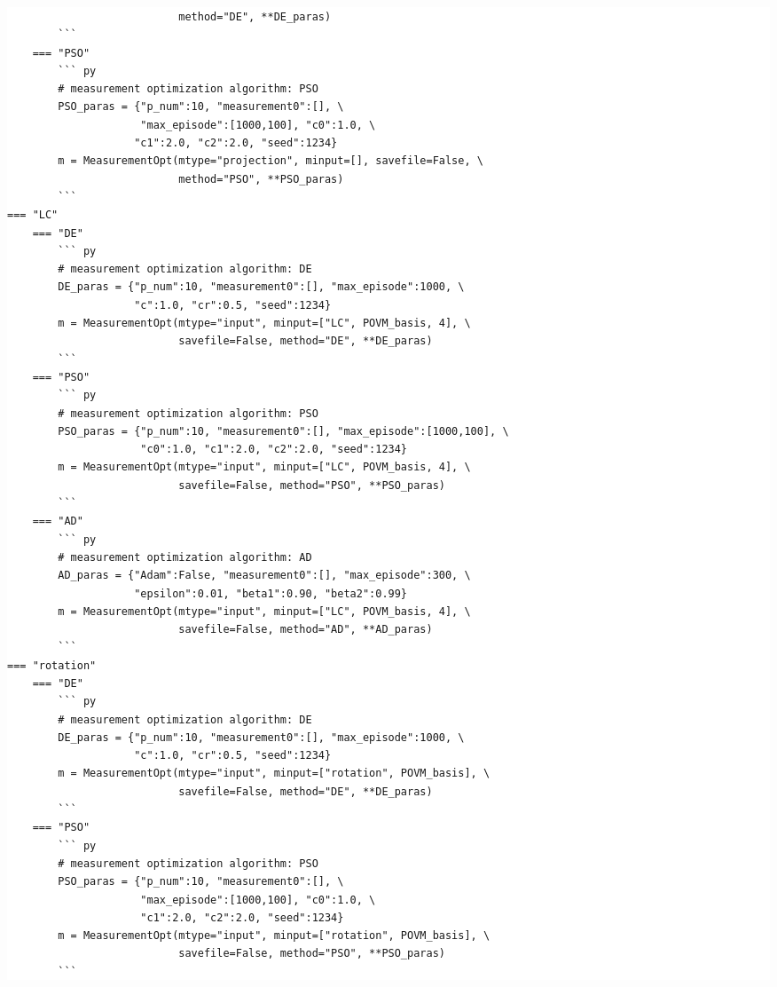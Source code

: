                                method="DE", **DE_paras)
		    ```
        === "PSO"
		    ``` py
            # measurement optimization algorithm: PSO
		    PSO_paras = {"p_num":10, "measurement0":[], \
                         "max_episode":[1000,100], "c0":1.0, \
					    "c1":2.0, "c2":2.0, "seed":1234}
		    m = MeasurementOpt(mtype="projection", minput=[], savefile=False, \
                               method="PSO", **PSO_paras)
		    ```
    === "LC"
        === "DE"
		    ``` py
            # measurement optimization algorithm: DE
		    DE_paras = {"p_num":10, "measurement0":[], "max_episode":1000, \
				        "c":1.0, "cr":0.5, "seed":1234}
		    m = MeasurementOpt(mtype="input", minput=["LC", POVM_basis, 4], \
                               savefile=False, method="DE", **DE_paras)
		    ```
        === "PSO"
		    ``` py
            # measurement optimization algorithm: PSO
		    PSO_paras = {"p_num":10, "measurement0":[], "max_episode":[1000,100], \
					     "c0":1.0, "c1":2.0, "c2":2.0, "seed":1234}
		    m = MeasurementOpt(mtype="input", minput=["LC", POVM_basis, 4], \
                               savefile=False, method="PSO", **PSO_paras)
		    ```
        === "AD"
		    ``` py
            # measurement optimization algorithm: AD
		    AD_paras = {"Adam":False, "measurement0":[], "max_episode":300, \
                        "epsilon":0.01, "beta1":0.90, "beta2":0.99}
            m = MeasurementOpt(mtype="input", minput=["LC", POVM_basis, 4], \
                               savefile=False, method="AD", **AD_paras)
		    ```
    === "rotation"
        === "DE"
		    ``` py
            # measurement optimization algorithm: DE
		    DE_paras = {"p_num":10, "measurement0":[], "max_episode":1000, \
                        "c":1.0, "cr":0.5, "seed":1234}
		    m = MeasurementOpt(mtype="input", minput=["rotation", POVM_basis], \
                               savefile=False, method="DE", **DE_paras)
		    ```
        === "PSO"
		    ``` py
            # measurement optimization algorithm: PSO
		    PSO_paras = {"p_num":10, "measurement0":[], \
                         "max_episode":[1000,100], "c0":1.0, \
					     "c1":2.0, "c2":2.0, "seed":1234}
		    m = MeasurementOpt(mtype="input", minput=["rotation", POVM_basis], \
                               savefile=False, method="PSO", **PSO_paras)
		    ```
